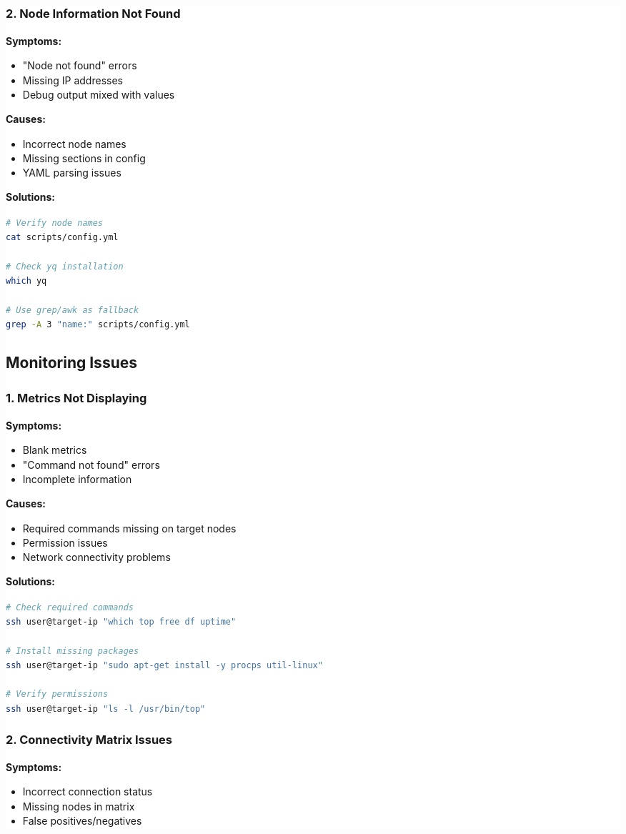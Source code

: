 ### 2. Node Information Not Found
**Symptoms:**
- "Node not found" errors
- Missing IP addresses
- Debug output mixed with values

**Causes:**
- Incorrect node names
- Missing sections in config
- YAML parsing issues

**Solutions:**
```bash
# Verify node names
cat scripts/config.yml

# Check yq installation
which yq

# Use grep/awk as fallback
grep -A 3 "name:" scripts/config.yml
```

## Monitoring Issues

### 1. Metrics Not Displaying
**Symptoms:**
- Blank metrics
- "Command not found" errors
- Incomplete information

**Causes:**
- Required commands missing on target nodes
- Permission issues
- Network connectivity problems

**Solutions:**
```bash
# Check required commands
ssh user@target-ip "which top free df uptime"

# Install missing packages
ssh user@target-ip "sudo apt-get install -y procps util-linux"

# Verify permissions
ssh user@target-ip "ls -l /usr/bin/top"
```

### 2. Connectivity Matrix Issues
**Symptoms:**
- Incorrect connection status
- Missing nodes in matrix
- False positives/negatives
